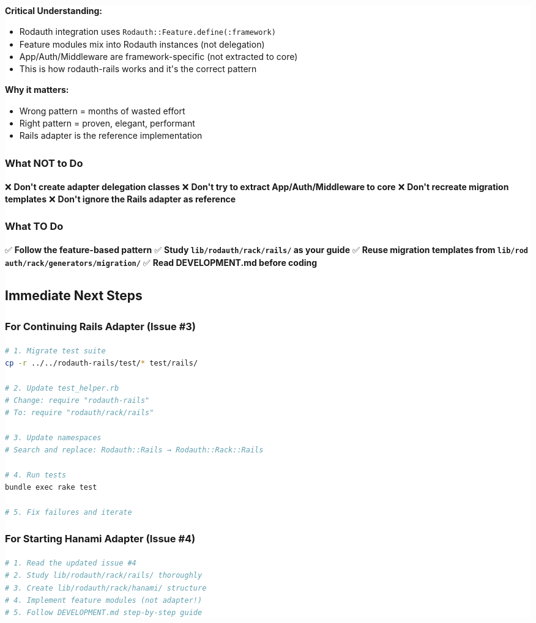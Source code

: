 **Critical Understanding:**

- Rodauth integration uses `Rodauth::Feature.define(:framework)`
- Feature modules mix into Rodauth instances (not delegation)
- App/Auth/Middleware are framework-specific (not extracted to core)
- This is how rodauth-rails works and it's the correct pattern

**Why it matters:**

- Wrong pattern = months of wasted effort
- Right pattern = proven, elegant, performant
- Rails adapter is the reference implementation

### What NOT to Do

❌ **Don't create adapter delegation classes**
❌ **Don't try to extract App/Auth/Middleware to core**
❌ **Don't recreate migration templates**
❌ **Don't ignore the Rails adapter as reference**

### What TO Do

✅ **Follow the feature-based pattern**
✅ **Study `lib/rodauth/rack/rails/` as your guide**
✅ **Reuse migration templates from `lib/rodauth/rack/generators/migration/`**
✅ **Read DEVELOPMENT.md before coding**

## Immediate Next Steps

### For Continuing Rails Adapter (Issue #3)

```bash
# 1. Migrate test suite
cp -r ../../rodauth-rails/test/* test/rails/

# 2. Update test_helper.rb
# Change: require "rodauth-rails"
# To: require "rodauth/rack/rails"

# 3. Update namespaces
# Search and replace: Rodauth::Rails → Rodauth::Rack::Rails

# 4. Run tests
bundle exec rake test

# 5. Fix failures and iterate
```

### For Starting Hanami Adapter (Issue #4)

```bash
# 1. Read the updated issue #4
# 2. Study lib/rodauth/rack/rails/ thoroughly
# 3. Create lib/rodauth/rack/hanami/ structure
# 4. Implement feature modules (not adapter!)
# 5. Follow DEVELOPMENT.md step-by-step guide
```

